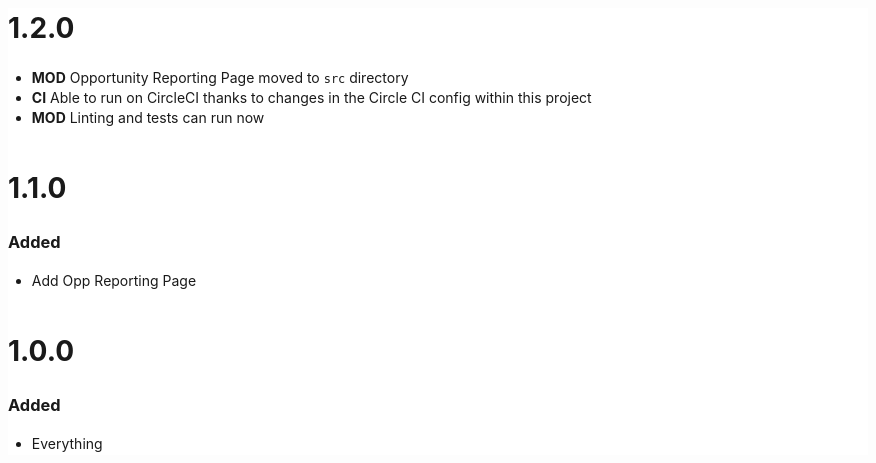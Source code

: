 # 1.2.0
- **MOD** Opportunity Reporting Page moved to `src` directory
- **CI** Able to run on CircleCI thanks to changes in the Circle CI config within this project
- **MOD** Linting and tests can run now

# 1.1.0

### Added

- Add Opp Reporting Page

# 1.0.0

### Added

- Everything
